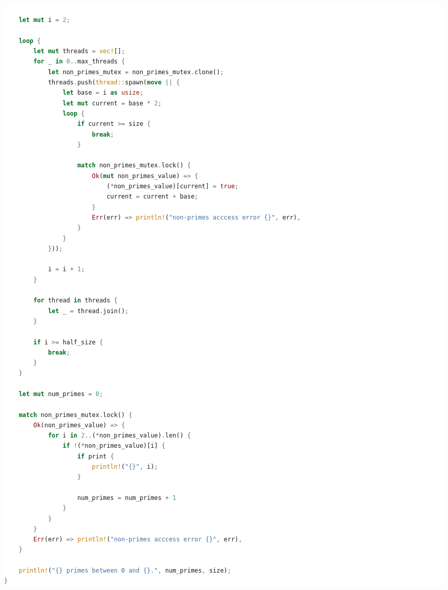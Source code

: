 ```rust

    let mut i = 2;

    loop {
        let mut threads = vec![];
        for _ in 0..max_threads {
            let non_primes_mutex = non_primes_mutex.clone();
            threads.push(thread::spawn(move || {
                let base = i as usize;
                let mut current = base * 2;
                loop {
                    if current >= size {
                        break;
                    }

                    match non_primes_mutex.lock() {
                        Ok(mut non_primes_value) => {
                            (*non_primes_value)[current] = true;
                            current = current + base;
                        }
                        Err(err) => println!("non-primes acccess error {}", err),
                    }
                }
            }));

            i = i + 1;
        }

        for thread in threads {
            let _ = thread.join();
        }

        if i >= half_size {
            break;
        }
    }

    let mut num_primes = 0;

    match non_primes_mutex.lock() {
        Ok(non_primes_value) => {
            for i in 2..(*non_primes_value).len() {
                if !(*non_primes_value)[i] {
                    if print {
                        println!("{}", i);
                    }

                    num_primes = num_primes + 1
                }
            }
        }
        Err(err) => println!("non-primes acccess error {}", err),
    }

    println!("{} primes between 0 and {}.", num_primes, size);
}
```